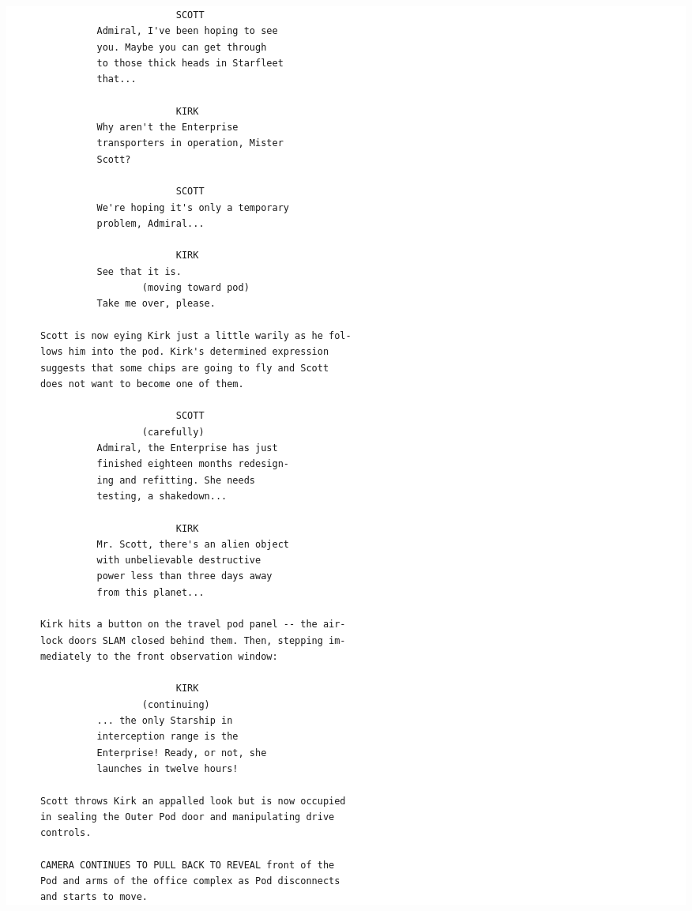 	                              SCOTT
	                Admiral, I've been hoping to see
	                you. Maybe you can get through 
	                to those thick heads in Starfleet
	                that...

	                              KIRK
	                Why aren't the Enterprise
	                transporters in operation, Mister
	                Scott?

	                              SCOTT
	                We're hoping it's only a temporary
	                problem, Admiral...

	                              KIRK
	                See that it is.
	                        (moving toward pod)
	                Take me over, please.

	      Scott is now eying Kirk just a little warily as he fol-
	      lows him into the pod. Kirk's determined expression
	      suggests that some chips are going to fly and Scott
	      does not want to become one of them.

	                              SCOTT
	                        (carefully)
	                Admiral, the Enterprise has just
	                finished eighteen months redesign-
	                ing and refitting. She needs 
	                testing, a shakedown...

	                              KIRK
	                Mr. Scott, there's an alien object
	                with unbelievable destructive 
	                power less than three days away 
	                from this planet...

	      Kirk hits a button on the travel pod panel -- the air-
	      lock doors SLAM closed behind them. Then, stepping im-
	      mediately to the front observation window:

	                              KIRK
	                        (continuing)
	                ... the only Starship in
	                interception range is the
	                Enterprise! Ready, or not, she
	                launches in twelve hours!

	      Scott throws Kirk an appalled look but is now occupied
	      in sealing the Outer Pod door and manipulating drive
	      controls.

	      CAMERA CONTINUES TO PULL BACK TO REVEAL front of the
	      Pod and arms of the office complex as Pod disconnects
	      and starts to move.
